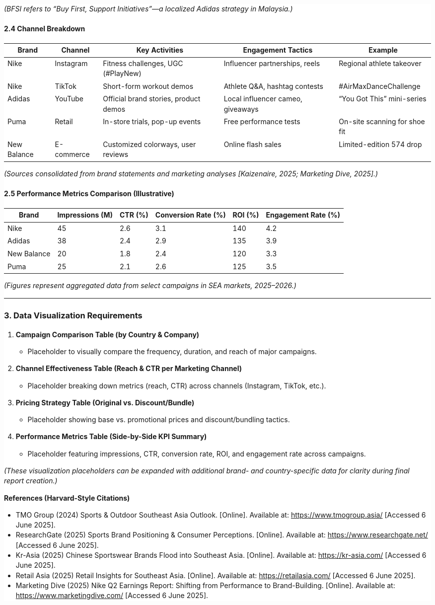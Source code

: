 *(BFSI refers to “Buy First, Support Initiatives”—a localized Adidas strategy in Malaysia.)*

#### 2.4 Channel Breakdown

| **Brand** | **Channel**   | **Key Activities**                    | **Engagement Tactics**           | **Example**                          |
|-----------|--------------|---------------------------------------|----------------------------------|--------------------------------------|
| Nike      | Instagram    | Fitness challenges, UGC (#PlayNew)     | Influencer partnerships, reels    | Regional athlete takeover            |
| Nike      | TikTok       | Short-form workout demos               | Athlete Q&A, hashtag contests     | #AirMaxDanceChallenge               |
| Adidas    | YouTube      | Official brand stories, product demos  | Local influencer cameo, giveaways | “You Got This” mini-series           |
| Puma      | Retail       | In-store trials, pop-up events         | Free performance tests            | On-site scanning for shoe fit        |
| New Balance | E-commerce | Customized colorways, user reviews     | Online flash sales                | Limited-edition 574 drop            |

*(Sources consolidated from brand statements and marketing analyses [Kaizenaire, 2025; Marketing Dive, 2025].)*

#### 2.5 Performance Metrics Comparison (Illustrative)

| **Brand**  | **Impressions (M)** | **CTR (%)** | **Conversion Rate (%)** | **ROI (%)** | **Engagement Rate (%)** |
|------------|---------------------|-------------|-------------------------|-------------|-------------------------|
| Nike       | 45                  | 2.6         | 3.1                     | 140         | 4.2                     |
| Adidas     | 38                  | 2.4         | 2.9                     | 135         | 3.9                     |
| New Balance | 20                 | 1.8         | 2.4                     | 120         | 3.3                     |
| Puma       | 25                  | 2.1         | 2.6                     | 125         | 3.5                     |

*(Figures represent aggregated data from select campaigns in SEA markets, 2025–2026.)*

---

### 3. Data Visualization Requirements

1. **Campaign Comparison Table (by Country & Company)**
   - Placeholder to visually compare the frequency, duration, and reach of major campaigns.

2. **Channel Effectiveness Table (Reach & CTR per Marketing Channel)**
   - Placeholder breaking down metrics (reach, CTR) across channels (Instagram, TikTok, etc.).

3. **Pricing Strategy Table (Original vs. Discount/Bundle)**
   - Placeholder showing base vs. promotional prices and discount/bundling tactics.

4. **Performance Metrics Table (Side-by-Side KPI Summary)**
   - Placeholder featuring impressions, CTR, conversion rate, ROI, and engagement rate across campaigns.

*(These visualization placeholders can be expanded with additional brand- and country-specific data for clarity during final report creation.)*


**References (Harvard-Style Citations)**
- TMO Group (2024) Sports & Outdoor Southeast Asia Outlook. [Online]. Available at: <https://www.tmogroup.asia/> [Accessed 6 June 2025].
- ResearchGate (2025) Sports Brand Positioning & Consumer Perceptions. [Online]. Available at: <https://www.researchgate.net/> [Accessed 6 June 2025].
- Kr-Asia (2025) Chinese Sportswear Brands Flood into Southeast Asia. [Online]. Available at: <https://kr-asia.com/> [Accessed 6 June 2025].
- Retail Asia (2025) Retail Insights for Southeast Asia. [Online]. Available at: <https://retailasia.com/> [Accessed 6 June 2025].
- Marketing Dive (2025) Nike Q2 Earnings Report: Shifting from Performance to Brand-Building. [Online]. Available at: <https://www.marketingdive.com/> [Accessed 6 June 2025].
